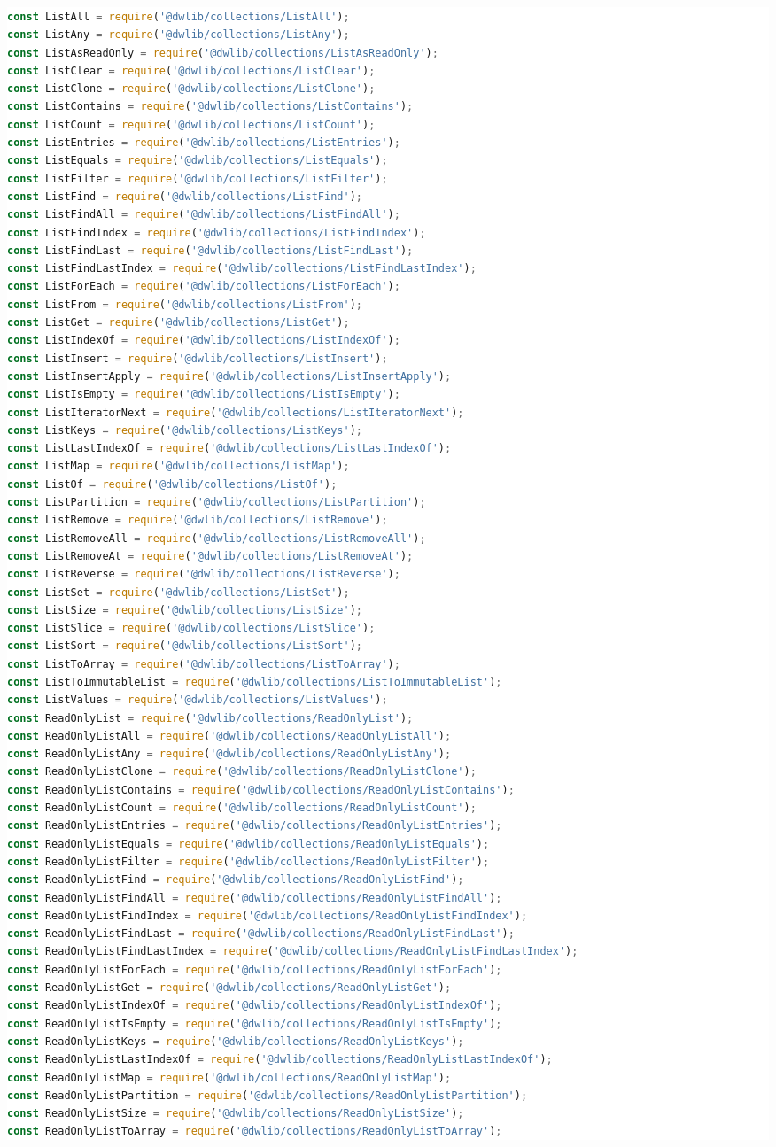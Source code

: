 ```javascript
const ListAll = require('@dwlib/collections/ListAll');
const ListAny = require('@dwlib/collections/ListAny');
const ListAsReadOnly = require('@dwlib/collections/ListAsReadOnly');
const ListClear = require('@dwlib/collections/ListClear');
const ListClone = require('@dwlib/collections/ListClone');
const ListContains = require('@dwlib/collections/ListContains');
const ListCount = require('@dwlib/collections/ListCount');
const ListEntries = require('@dwlib/collections/ListEntries');
const ListEquals = require('@dwlib/collections/ListEquals');
const ListFilter = require('@dwlib/collections/ListFilter');
const ListFind = require('@dwlib/collections/ListFind');
const ListFindAll = require('@dwlib/collections/ListFindAll');
const ListFindIndex = require('@dwlib/collections/ListFindIndex');
const ListFindLast = require('@dwlib/collections/ListFindLast');
const ListFindLastIndex = require('@dwlib/collections/ListFindLastIndex');
const ListForEach = require('@dwlib/collections/ListForEach');
const ListFrom = require('@dwlib/collections/ListFrom');
const ListGet = require('@dwlib/collections/ListGet');
const ListIndexOf = require('@dwlib/collections/ListIndexOf');
const ListInsert = require('@dwlib/collections/ListInsert');
const ListInsertApply = require('@dwlib/collections/ListInsertApply');
const ListIsEmpty = require('@dwlib/collections/ListIsEmpty');
const ListIteratorNext = require('@dwlib/collections/ListIteratorNext');
const ListKeys = require('@dwlib/collections/ListKeys');
const ListLastIndexOf = require('@dwlib/collections/ListLastIndexOf');
const ListMap = require('@dwlib/collections/ListMap');
const ListOf = require('@dwlib/collections/ListOf');
const ListPartition = require('@dwlib/collections/ListPartition');
const ListRemove = require('@dwlib/collections/ListRemove');
const ListRemoveAll = require('@dwlib/collections/ListRemoveAll');
const ListRemoveAt = require('@dwlib/collections/ListRemoveAt');
const ListReverse = require('@dwlib/collections/ListReverse');
const ListSet = require('@dwlib/collections/ListSet');
const ListSize = require('@dwlib/collections/ListSize');
const ListSlice = require('@dwlib/collections/ListSlice');
const ListSort = require('@dwlib/collections/ListSort');
const ListToArray = require('@dwlib/collections/ListToArray');
const ListToImmutableList = require('@dwlib/collections/ListToImmutableList');
const ListValues = require('@dwlib/collections/ListValues');
const ReadOnlyList = require('@dwlib/collections/ReadOnlyList');
const ReadOnlyListAll = require('@dwlib/collections/ReadOnlyListAll');
const ReadOnlyListAny = require('@dwlib/collections/ReadOnlyListAny');
const ReadOnlyListClone = require('@dwlib/collections/ReadOnlyListClone');
const ReadOnlyListContains = require('@dwlib/collections/ReadOnlyListContains');
const ReadOnlyListCount = require('@dwlib/collections/ReadOnlyListCount');
const ReadOnlyListEntries = require('@dwlib/collections/ReadOnlyListEntries');
const ReadOnlyListEquals = require('@dwlib/collections/ReadOnlyListEquals');
const ReadOnlyListFilter = require('@dwlib/collections/ReadOnlyListFilter');
const ReadOnlyListFind = require('@dwlib/collections/ReadOnlyListFind');
const ReadOnlyListFindAll = require('@dwlib/collections/ReadOnlyListFindAll');
const ReadOnlyListFindIndex = require('@dwlib/collections/ReadOnlyListFindIndex');
const ReadOnlyListFindLast = require('@dwlib/collections/ReadOnlyListFindLast');
const ReadOnlyListFindLastIndex = require('@dwlib/collections/ReadOnlyListFindLastIndex');
const ReadOnlyListForEach = require('@dwlib/collections/ReadOnlyListForEach');
const ReadOnlyListGet = require('@dwlib/collections/ReadOnlyListGet');
const ReadOnlyListIndexOf = require('@dwlib/collections/ReadOnlyListIndexOf');
const ReadOnlyListIsEmpty = require('@dwlib/collections/ReadOnlyListIsEmpty');
const ReadOnlyListKeys = require('@dwlib/collections/ReadOnlyListKeys');
const ReadOnlyListLastIndexOf = require('@dwlib/collections/ReadOnlyListLastIndexOf');
const ReadOnlyListMap = require('@dwlib/collections/ReadOnlyListMap');
const ReadOnlyListPartition = require('@dwlib/collections/ReadOnlyListPartition');
const ReadOnlyListSize = require('@dwlib/collections/ReadOnlyListSize');
const ReadOnlyListToArray = require('@dwlib/collections/ReadOnlyListToArray');
```